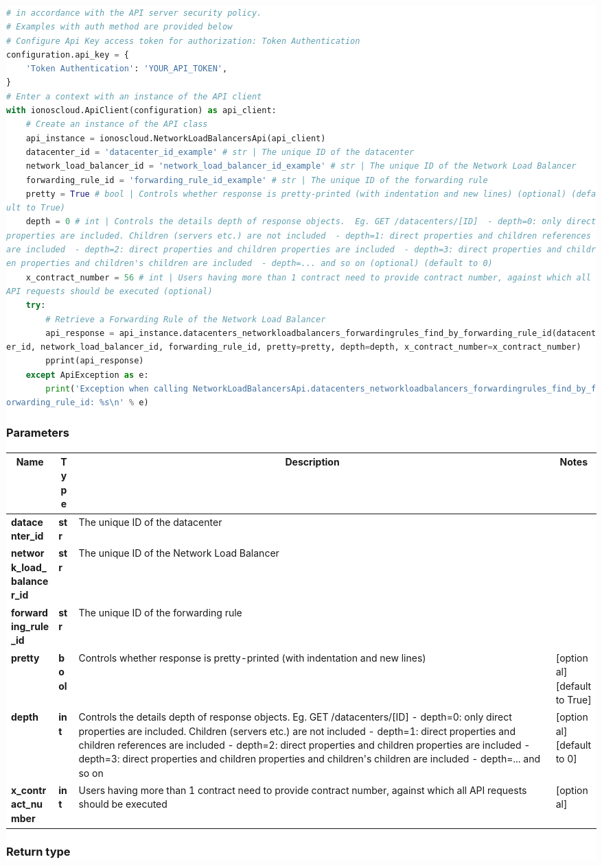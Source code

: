 ```python
# in accordance with the API server security policy.
# Examples with auth method are provided below
# Configure Api Key access token for authorization: Token Authentication
configuration.api_key = {
    'Token Authentication': 'YOUR_API_TOKEN',
}
# Enter a context with an instance of the API client
with ionoscloud.ApiClient(configuration) as api_client:
    # Create an instance of the API class
    api_instance = ionoscloud.NetworkLoadBalancersApi(api_client)
    datacenter_id = 'datacenter_id_example' # str | The unique ID of the datacenter
    network_load_balancer_id = 'network_load_balancer_id_example' # str | The unique ID of the Network Load Balancer
    forwarding_rule_id = 'forwarding_rule_id_example' # str | The unique ID of the forwarding rule
    pretty = True # bool | Controls whether response is pretty-printed (with indentation and new lines) (optional) (default to True)
    depth = 0 # int | Controls the details depth of response objects.  Eg. GET /datacenters/[ID]  - depth=0: only direct properties are included. Children (servers etc.) are not included  - depth=1: direct properties and children references are included  - depth=2: direct properties and children properties are included  - depth=3: direct properties and children properties and children's children are included  - depth=... and so on (optional) (default to 0)
    x_contract_number = 56 # int | Users having more than 1 contract need to provide contract number, against which all API requests should be executed (optional)
    try:
        # Retrieve a Forwarding Rule of the Network Load Balancer
        api_response = api_instance.datacenters_networkloadbalancers_forwardingrules_find_by_forwarding_rule_id(datacenter_id, network_load_balancer_id, forwarding_rule_id, pretty=pretty, depth=depth, x_contract_number=x_contract_number)
        pprint(api_response)
    except ApiException as e:
        print('Exception when calling NetworkLoadBalancersApi.datacenters_networkloadbalancers_forwardingrules_find_by_forwarding_rule_id: %s\n' % e)
```

### Parameters

| Name | Type | Description  | Notes |
| ------------- | ------------- | ------------- | ------------- |
| **datacenter_id** | **str**| The unique ID of the datacenter |  |
| **network_load_balancer_id** | **str**| The unique ID of the Network Load Balancer |  |
| **forwarding_rule_id** | **str**| The unique ID of the forwarding rule |  |
| **pretty** | **bool**| Controls whether response is pretty-printed (with indentation and new lines) | [optional] [default to True] |
| **depth** | **int**| Controls the details depth of response objects.  Eg. GET /datacenters/[ID]  - depth&#x3D;0: only direct properties are included. Children (servers etc.) are not included  - depth&#x3D;1: direct properties and children references are included  - depth&#x3D;2: direct properties and children properties are included  - depth&#x3D;3: direct properties and children properties and children&#39;s children are included  - depth&#x3D;... and so on | [optional] [default to 0] |
| **x_contract_number** | **int**| Users having more than 1 contract need to provide contract number, against which all API requests should be executed | [optional]  |

### Return type
